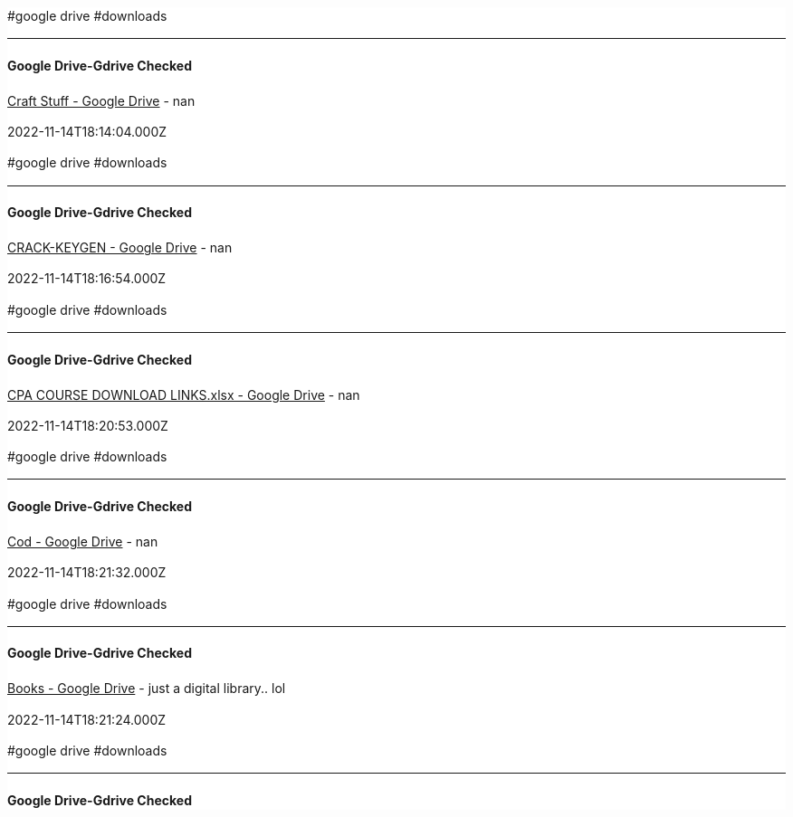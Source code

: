 #google drive #downloads

---

#### Google Drive-Gdrive Checked

[Craft Stuff - Google Drive](https://drive.google.com/drive/folders/1BurmAyZ-iEpDARXawyeYmwD2MGHrw4l6) - nan

2022-11-14T18:14:04.000Z

#google drive #downloads

---

#### Google Drive-Gdrive Checked

[CRACK-KEYGEN - Google Drive](https://drive.google.com/drive/folders/1rkvmZb77xqbdWjjLmopiLC84sMU5ePmD) - nan

2022-11-14T18:16:54.000Z

#google drive #downloads

---

#### Google Drive-Gdrive Checked

[CPA COURSE DOWNLOAD LINKS.xlsx - Google Drive](https://drive.google.com/file/d/16Gbzlje3WQ9n7UkzNLj9C9kIFrTpAG98/view) - nan

2022-11-14T18:20:53.000Z

#google drive #downloads

---

#### Google Drive-Gdrive Checked

[Cod - Google Drive](https://drive.google.com/drive/u/0/folders/1ypsmpFNMwLOFORP6ij4MsZ7qJqDazWSZ) - nan

2022-11-14T18:21:32.000Z

#google drive #downloads

---

#### Google Drive-Gdrive Checked

[Books - Google Drive](https://drive.google.com/drive/u/0/folders/1iQMdq5yK0EBqa1fgkmQTfW7EWSeJWYvT) - just a digital library.. lol

2022-11-14T18:21:24.000Z

#google drive #downloads

---

#### Google Drive-Gdrive Checked
